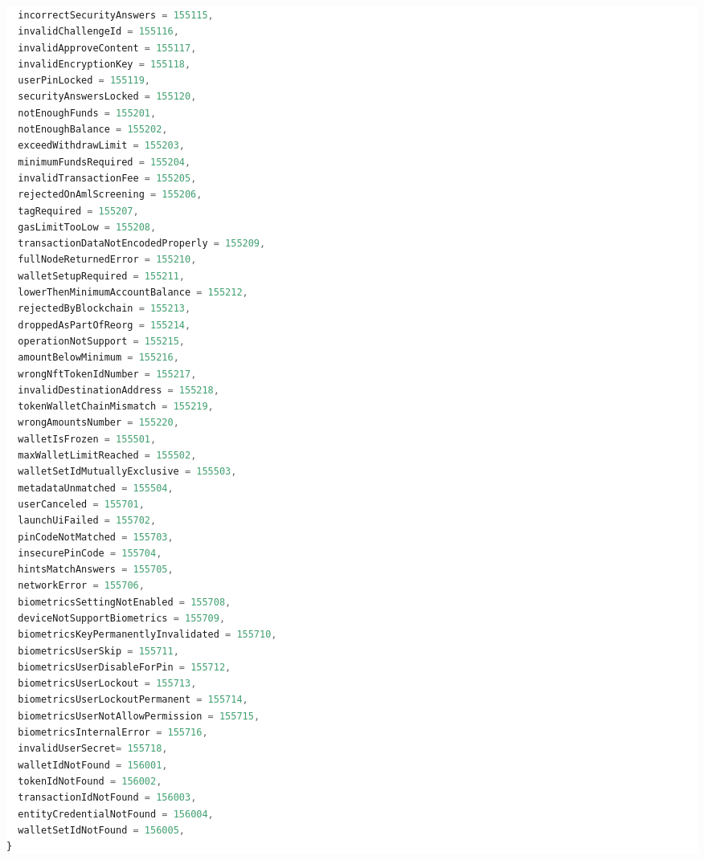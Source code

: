 ```typescript
  incorrectSecurityAnswers = 155115,
  invalidChallengeId = 155116,
  invalidApproveContent = 155117,
  invalidEncryptionKey = 155118,
  userPinLocked = 155119,
  securityAnswersLocked = 155120,
  notEnoughFunds = 155201,
  notEnoughBalance = 155202,
  exceedWithdrawLimit = 155203,
  minimumFundsRequired = 155204,
  invalidTransactionFee = 155205,
  rejectedOnAmlScreening = 155206,
  tagRequired = 155207,
  gasLimitTooLow = 155208,
  transactionDataNotEncodedProperly = 155209,
  fullNodeReturnedError = 155210,
  walletSetupRequired = 155211,
  lowerThenMinimumAccountBalance = 155212,
  rejectedByBlockchain = 155213,
  droppedAsPartOfReorg = 155214,
  operationNotSupport = 155215,
  amountBelowMinimum = 155216,
  wrongNftTokenIdNumber = 155217,
  invalidDestinationAddress = 155218,
  tokenWalletChainMismatch = 155219,
  wrongAmountsNumber = 155220,
  walletIsFrozen = 155501,
  maxWalletLimitReached = 155502,
  walletSetIdMutuallyExclusive = 155503,
  metadataUnmatched = 155504,
  userCanceled = 155701,
  launchUiFailed = 155702,
  pinCodeNotMatched = 155703,
  insecurePinCode = 155704,
  hintsMatchAnswers = 155705,
  networkError = 155706,
  biometricsSettingNotEnabled = 155708,
  deviceNotSupportBiometrics = 155709,
  biometricsKeyPermanentlyInvalidated = 155710,
  biometricsUserSkip = 155711,
  biometricsUserDisableForPin = 155712,
  biometricsUserLockout = 155713,
  biometricsUserLockoutPermanent = 155714,
  biometricsUserNotAllowPermission = 155715,
  biometricsInternalError = 155716,
  invalidUserSecret= 155718,
  walletIdNotFound = 156001,
  tokenIdNotFound = 156002,
  transactionIdNotFound = 156003,
  entityCredentialNotFound = 156004,
  walletSetIdNotFound = 156005,
}
```
